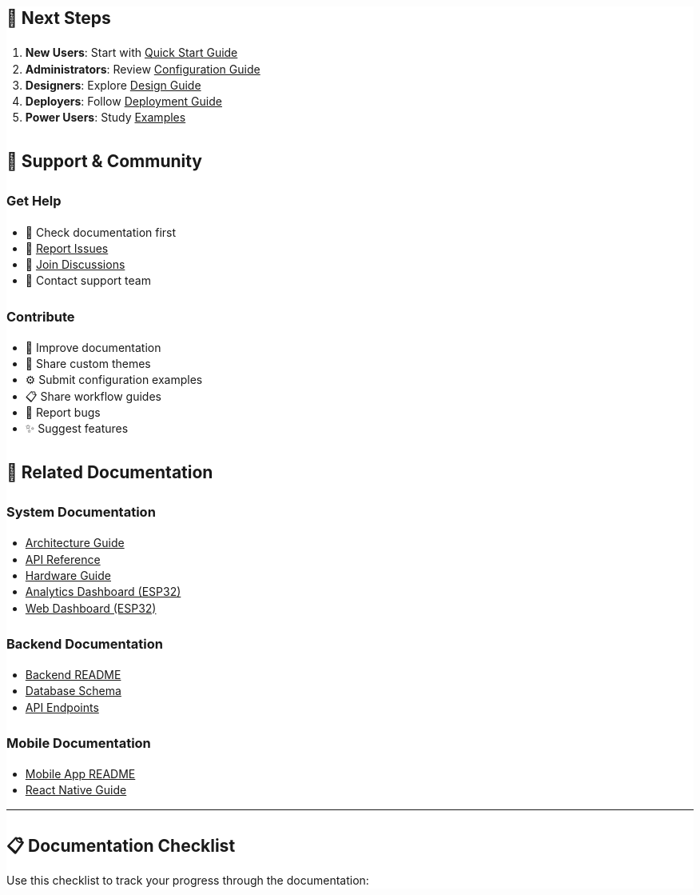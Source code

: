 ## 🚀 Next Steps

1. **New Users**: Start with [Quick Start Guide](../frontend/dashboard/QUICK_START.md)
2. **Administrators**: Review [Configuration Guide](../frontend/dashboard/CONFIGURATION_GUIDE.md)
3. **Designers**: Explore [Design Guide](../frontend/dashboard/DESIGN_GUIDE.md)
4. **Deployers**: Follow [Deployment Guide](../frontend/dashboard/DEPLOYMENT_GUIDE.md)
5. **Power Users**: Study [Examples](../frontend/dashboard/examples/README.md)

## 🤝 Support & Community

### Get Help
- 📖 Check documentation first
- 🐛 [Report Issues](https://github.com/thewriterben/WildCAM_ESP32/issues)
- 💬 [Join Discussions](https://github.com/thewriterben/WildCAM_ESP32/discussions)
- 📧 Contact support team

### Contribute
- 📝 Improve documentation
- 🎨 Share custom themes
- ⚙️ Submit configuration examples
- 📋 Share workflow guides
- 🐛 Report bugs
- ✨ Suggest features

## 📄 Related Documentation

### System Documentation
- [Architecture Guide](./ARCHITECTURE.md)
- [API Reference](./API_REFERENCE.md)
- [Hardware Guide](./HARDWARE_GUIDE.md)
- [Analytics Dashboard (ESP32)](../ESP32WildlifeCAM-main/docs/ANALYTICS_DASHBOARD.md)
- [Web Dashboard (ESP32)](../ESP32WildlifeCAM-main/firmware/src/web/README.md)

### Backend Documentation
- [Backend README](../backend/README.md)
- [Database Schema](../backend/docs/DATABASE.md)
- [API Endpoints](./API_REFERENCE.md)

### Mobile Documentation
- [Mobile App README](../frontend/mobile/README.md)
- [React Native Guide](../frontend/mobile/docs/GUIDE.md)

---

## 📋 Documentation Checklist

Use this checklist to track your progress through the documentation:
